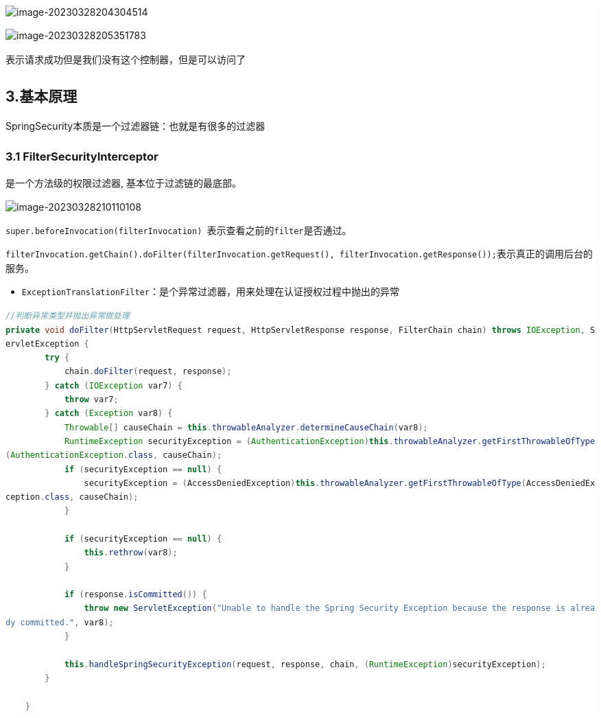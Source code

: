 ![image-20230328204304514](https://joker-qaq1-1314468534.cos.ap-beijing.myqcloud.com/learn/202303282043567.png)

![image-20230328205351783](https://joker-qaq1-1314468534.cos.ap-beijing.myqcloud.com/learn/202303282053815.png)

表示请求成功但是我们没有这个控制器，但是可以访问了

## 3.基本原理

SpringSecurity本质是一个过滤器链：也就是有很多的过滤器

### 3.1 FilterSecurityInterceptor

是一个方法级的权限过滤器, 基本位于过滤链的最底部。

![image-20230328210110108](https://joker-qaq1-1314468534.cos.ap-beijing.myqcloud.com/learn/202303282101181.png)

`super.beforeInvocation(filterInvocation) `表示查看之前的`filter`是否通过。

`filterInvocation.getChain().doFilter(filterInvocation.getRequest(), filterInvocation.getResponse());`表示真正的调用后台的服务。

- `ExceptionTranslationFilter`：是个异常过滤器，用来处理在认证授权过程中抛出的异常

```java
//判断异常类型并抛出异常做处理  
private void doFilter(HttpServletRequest request, HttpServletResponse response, FilterChain chain) throws IOException, ServletException {
        try {
            chain.doFilter(request, response);
        } catch (IOException var7) {
            throw var7;
        } catch (Exception var8) {
            Throwable[] causeChain = this.throwableAnalyzer.determineCauseChain(var8);
            RuntimeException securityException = (AuthenticationException)this.throwableAnalyzer.getFirstThrowableOfType(AuthenticationException.class, causeChain);
            if (securityException == null) {
                securityException = (AccessDeniedException)this.throwableAnalyzer.getFirstThrowableOfType(AccessDeniedException.class, causeChain);
            }

            if (securityException == null) {
                this.rethrow(var8);
            }

            if (response.isCommitted()) {
                throw new ServletException("Unable to handle the Spring Security Exception because the response is already committed.", var8);
            }

            this.handleSpringSecurityException(request, response, chain, (RuntimeException)securityException);
        }

    }
```
